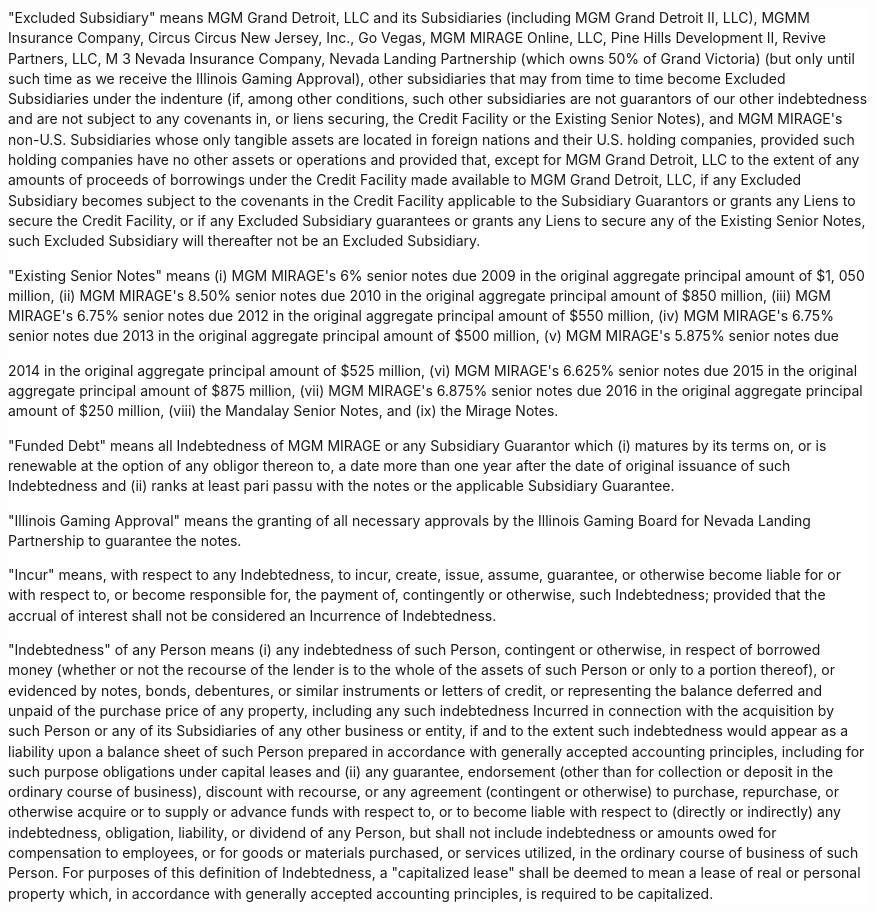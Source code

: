 "Excluded Subsidiary" means MGM Grand Detroit,  LLC and its Subsidiaries (including MGM Grand Detroit II,  LLC),  MGMM Insurance Company,  Circus Circus New Jersey,  Inc.,  Go Vegas,  MGM MIRAGE Online,  LLC,  Pine Hills Development II,  Revive Partners,  LLC,  M 3 Nevada Insurance Company,  Nevada Landing Partnership (which owns 50% of Grand Victoria) (but only until such time as we receive the Illinois Gaming Approval),  other subsidiaries that may from time to time become Excluded Subsidiaries under the indenture (if,  among other conditions,  such other subsidiaries are not guarantors of our other indebtedness and are not subject to any covenants in,  or liens securing,  the Credit Facility or the Existing Senior Notes),  and MGM MIRAGE's non-U.S. Subsidiaries whose only tangible assets are located in foreign nations and their U.S. holding companies,  provided such holding companies have no other assets or operations and provided that,  except for MGM Grand Detroit,  LLC to the extent of any amounts of proceeds of borrowings under the Credit Facility made available to MGM Grand Detroit,  LLC,  if any Excluded Subsidiary becomes subject to the covenants in the Credit Facility applicable to the Subsidiary Guarantors or grants any Liens to secure the Credit Facility,  or if any Excluded Subsidiary guarantees or grants any Liens to secure any of the Existing Senior Notes,  such Excluded Subsidiary will thereafter not be an Excluded Subsidiary.

"Existing Senior Notes" means (i) MGM MIRAGE's 6% senior notes due 2009 in the original aggregate principal amount of $1, 050 million,  (ii) MGM MIRAGE's 8.50% senior notes due 2010 in the original aggregate principal amount of $850 million,  (iii) MGM MIRAGE's 6.75% senior notes due 2012 in the original aggregate principal amount of $550 million,  (iv) MGM MIRAGE's 6.75% senior notes due 2013 in the original aggregate principal amount of $500 million,  (v) MGM MIRAGE's 5.875% senior notes due

2014 in the original aggregate principal amount of $525 million,  (vi) MGM MIRAGE's 6.625% senior notes due 2015 in the original aggregate principal amount of $875 million,  (vii) MGM MIRAGE's 6.875% senior notes due 2016 in the original aggregate principal amount of $250 million,  (viii) the Mandalay Senior Notes,  and (ix) the Mirage Notes.

"Funded Debt" means all Indebtedness of MGM MIRAGE or any Subsidiary Guarantor which
(i) matures by its terms on,  or is renewable at the option of any obligor thereon to,  a date more than one year after the date of original issuance of such Indebtedness and (ii) ranks at least pari passu with the notes or the applicable Subsidiary Guarantee.

"Illinois Gaming Approval" means the granting of all necessary approvals by the Illinois Gaming Board for Nevada Landing Partnership to guarantee the notes.

"Incur" means,  with respect to any Indebtedness,  to incur,  create,  issue,  assume,  guarantee,  or otherwise become liable for or with respect to,  or become responsible for,  the payment of,  contingently or otherwise,  such Indebtedness; provided that the accrual of interest shall not be considered an Incurrence of Indebtedness.

"Indebtedness" of any Person means (i) any indebtedness of such Person,  contingent or otherwise,  in respect of borrowed money (whether or not the recourse of the lender is to the whole of the assets of such Person or only to a portion thereof),  or evidenced by notes,  bonds,  debentures,  or similar instruments or letters of credit,  or representing the balance deferred and unpaid of the purchase price of any property,  including any such indebtedness Incurred in connection with the acquisition by such Person or any of its Subsidiaries of any other business or entity,  if and to the extent such indebtedness would appear as a liability upon a balance sheet of such Person prepared in accordance with generally accepted accounting principles,  including for such purpose obligations under capital leases and (ii) any guarantee,  endorsement (other than for collection or deposit in the ordinary course of business),  discount with recourse,  or any agreement (contingent or otherwise) to purchase,  repurchase,  or otherwise acquire or to supply or advance funds with respect to,  or to become liable with respect to (directly or indirectly) any indebtedness,  obligation,  liability,  or dividend of any Person,  but shall not include indebtedness or amounts owed for compensation to employees,  or for goods or materials purchased,  or services utilized,  in the ordinary course of business of such Person. For purposes of this definition of Indebtedness,  a "capitalized lease" shall be deemed to mean a lease of real or personal property which,  in accordance with generally accepted accounting principles,  is required to be capitalized.
